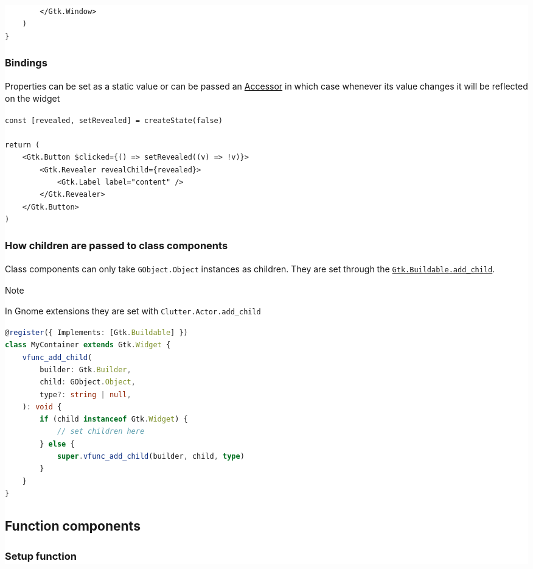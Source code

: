 ```tsx
        </Gtk.Window>
    )
}
```

### Bindings

Properties can be set as a static value or can be passed an
[Accessor](./jsx#accessor) in which case whenever its value changes it will be
reflected on the widget

```tsx
const [revealed, setRevealed] = createState(false)

return (
    <Gtk.Button $clicked={() => setRevealed((v) => !v)}>
        <Gtk.Revealer revealChild={revealed}>
            <Gtk.Label label="content" />
        </Gtk.Revealer>
    </Gtk.Button>
)
```

### How children are passed to class components

Class components can only take `GObject.Object` instances as children. They are
set through the
[`Gtk.Buildable.add_child`](https://docs.gtk.org/gtk4/iface.Buildable.html).

> [!NOTE]
>
> In Gnome extensions they are set with `Clutter.Actor.add_child`

```ts
@register({ Implements: [Gtk.Buildable] })
class MyContainer extends Gtk.Widget {
    vfunc_add_child(
        builder: Gtk.Builder,
        child: GObject.Object,
        type?: string | null,
    ): void {
        if (child instanceof Gtk.Widget) {
            // set children here
        } else {
            super.vfunc_add_child(builder, child, type)
        }
    }
}
```

## Function components

### Setup function

